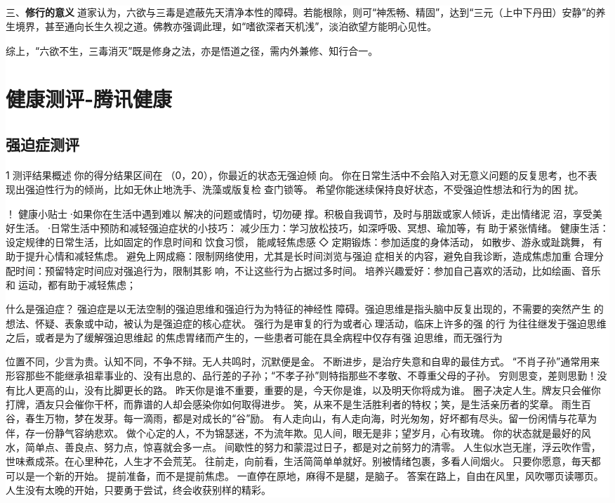 三、**修行的意义**
道家认为，六欲与三毒是遮蔽先天清净本性的障碍。若能根除，则可“神炁畅、精固”，达到“三元（上中下丹田）安静”的养生境界，甚至通向长生久视之道。佛教亦强调此理，如“嗜欲深者天机浅”，淡泊欲望方能明心见性。

综上，“六欲不生，三毒消灭”既是修身之法，亦是悟道之径，需内外兼修、知行合一。
# 健康测评-腾讯健康

## 强迫症测评

1 测评结果概述
你的得分结果区间在 （0，20），你最近的状态无强迫倾
向。
你在日常生活中不会陷入对无意义问题的反复思考，也不表
现出强迫性行为的倾尚，比如无休止地洗手、洗藻或版复检
查门锁等。
希望你能迷续保持良好状态，不受强迫性想法和行为的困
扰。

！ 健康小贴士
·如果你在生活中遇到难以 解决的问题或情时，切勿硬
撑。积极自我调节，及时与朋跋或家人倾诉，走出情绪泥
沼，享受美好生活。
·日常生活中预防和减轻强迫症状的小技巧：
减少压力：学习放松技巧，如深呼吸、冥想、瑜加等，有
助于紧张情绪。
健康生活：设定规律的日常生活，比如固定的作息时间和
饮食习惯， 能咸轻焦虑感
◇ 定期锻炼：参加适度的身体活动， 如散步、游永或趾跳舞，
有助于提升心情和减轻焦虑。
避免上网成瘾：限制网络使用，尤其是长时间浏览与强迫
症相关的内容，避免自我诊断，造成焦虑加重
合理分配时间：预留特定时间应对强追行为，限制其影
响，不让这些行为占据过多时间。
培养兴趣爱好：参加自己喜欢的活动，比如绘画、音乐和
运动，都有助于减轻焦虑；

什么是强迫症？
强迫症是以无法空制的强迫思维和强迫行为为特征的神经性
障碍。强迫思维是指头脑中反复出现的，不需要的突然产生
的想法、怀疑、表象或中动，被认为是强迫症的核心症状。
强行为是审复的行为或者心 理活动，临床上许多的强 的行
为往往继发于强迫思维之后，或者是为了缓解强迫思维起
的焦虑胃绪而产生的，一些患者可能在具全病程中仅存有强
迫思维，而无强行为

位置不同，少言为贵。认知不同，不争不辩。无人共鸣时，沉默便是金。
不断进步，是治疗失意和自卑的最佳方式。
“不肖子孙”通常用来形容那些不能继承祖辈事业的、没有出息的、品行差的子孙；“不孝子孙”则特指那些不孝敬、不尊重父母的子孙。
穷则思变，差则思勤！没有比人更高的山，没有比脚更长的路。
昨天你是谁不重要，重要的是，今天你是谁，以及明天你将成为谁。
圈子决定人生。牌友只会催你打牌，酒友只会催你干杯，而靠谱的人却会感染你如何取得进步。
笑，从来不是生活胜利者的特权；笑，是生活亲历者的奖章。
雨生百谷，春生万物，梦在发芽。每一滴雨，都是对成长的“谷”励。
有人走向山，有人走向海，时光匆匆，好坏都有尽头。留一份闲情与花草为伴，存一份静气容纳悲欢。
做个心定的人，不为锦瑟迷，不为流年欺。见人间，眼无是非；望岁月，心有玫瑰。
你的状态就是最好的风水，简单点、善良点、努力点，惊喜就会多一点。
间歇性的努力和蒙混过日子，都是对之前努力的清零。
人生似水岂无崖，浮云吹作雪，世味煮成茶。在心里种花，人生才不会荒芜。
往前走，向前看，生活简简单单就好。别被情绪包裹，多看人间烟火。
只要你愿意，毎天都可以是一个新的开始。
提前准备，而不是提前焦虑。
一直停在原地，麻得不是腿，是脑子。
答案在路上，自由在风里，风吹哪页读哪页。
人生没有太晚的开始，只要勇于尝试，终会收获别样的精彩。